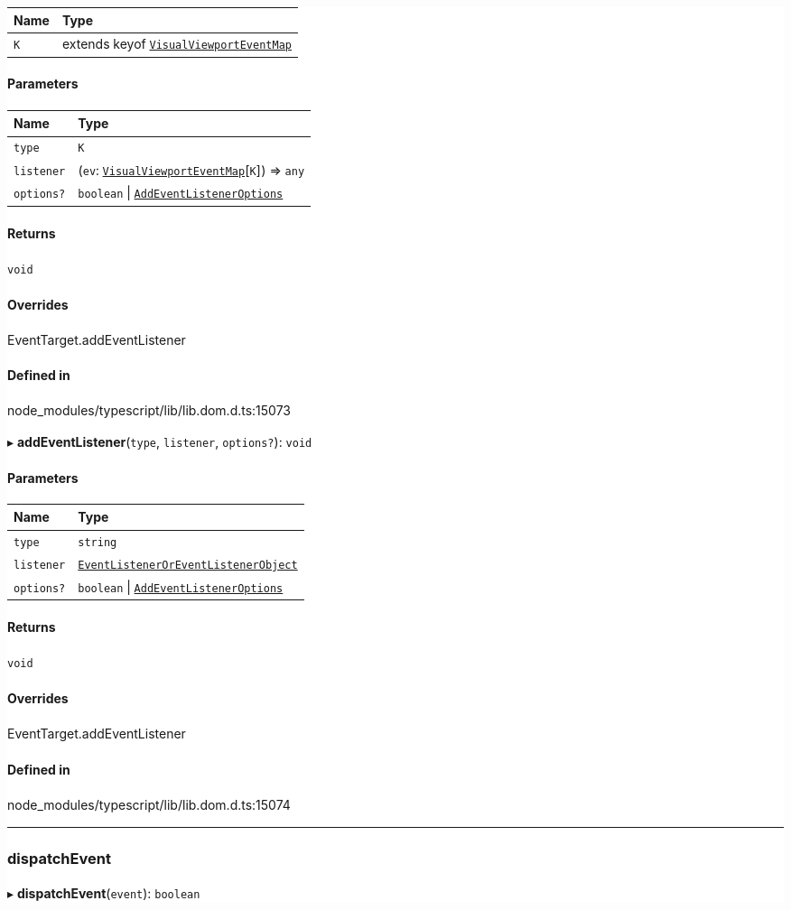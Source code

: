 | Name | Type |
| :------ | :------ |
| `K` | extends keyof [`VisualViewportEventMap`](akashaproject_ui_awf_testing_utils._internal_.VisualViewportEventMap.md) |

#### Parameters

| Name | Type |
| :------ | :------ |
| `type` | `K` |
| `listener` | (`ev`: [`VisualViewportEventMap`](akashaproject_ui_awf_testing_utils._internal_.VisualViewportEventMap.md)[`K`]) => `any` |
| `options?` | `boolean` \| [`AddEventListenerOptions`](akashaproject_ui_awf_testing_utils._internal_.AddEventListenerOptions.md) |

#### Returns

`void`

#### Overrides

EventTarget.addEventListener

#### Defined in

node_modules/typescript/lib/lib.dom.d.ts:15073

▸ **addEventListener**(`type`, `listener`, `options?`): `void`

#### Parameters

| Name | Type |
| :------ | :------ |
| `type` | `string` |
| `listener` | [`EventListenerOrEventListenerObject`](../modules/akashaproject_ui_awf_testing_utils._internal_.md#eventlisteneroreventlistenerobject) |
| `options?` | `boolean` \| [`AddEventListenerOptions`](akashaproject_ui_awf_testing_utils._internal_.AddEventListenerOptions.md) |

#### Returns

`void`

#### Overrides

EventTarget.addEventListener

#### Defined in

node_modules/typescript/lib/lib.dom.d.ts:15074

___

### dispatchEvent

▸ **dispatchEvent**(`event`): `boolean`
